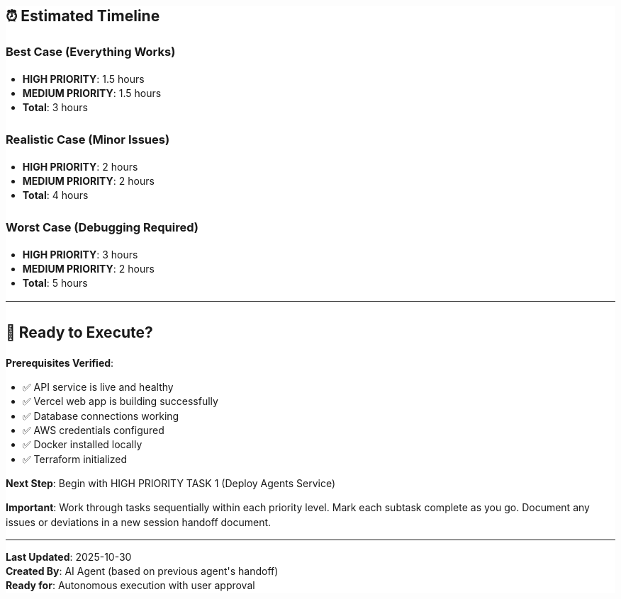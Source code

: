 ## ⏰ Estimated Timeline

### Best Case (Everything Works)

- **HIGH PRIORITY**: 1.5 hours
- **MEDIUM PRIORITY**: 1.5 hours
- **Total**: 3 hours

### Realistic Case (Minor Issues)

- **HIGH PRIORITY**: 2 hours
- **MEDIUM PRIORITY**: 2 hours
- **Total**: 4 hours

### Worst Case (Debugging Required)

- **HIGH PRIORITY**: 3 hours
- **MEDIUM PRIORITY**: 2 hours
- **Total**: 5 hours

---

## 🎯 Ready to Execute?

**Prerequisites Verified**:

- ✅ API service is live and healthy
- ✅ Vercel web app is building successfully
- ✅ Database connections working
- ✅ AWS credentials configured
- ✅ Docker installed locally
- ✅ Terraform initialized

**Next Step**: Begin with HIGH PRIORITY TASK 1 (Deploy Agents Service)

**Important**: Work through tasks sequentially within each priority level. Mark each subtask complete as you go. Document any issues or deviations in a new session handoff document.

---

**Last Updated**: 2025-10-30  
**Created By**: AI Agent (based on previous agent's handoff)  
**Ready for**: Autonomous execution with user approval
